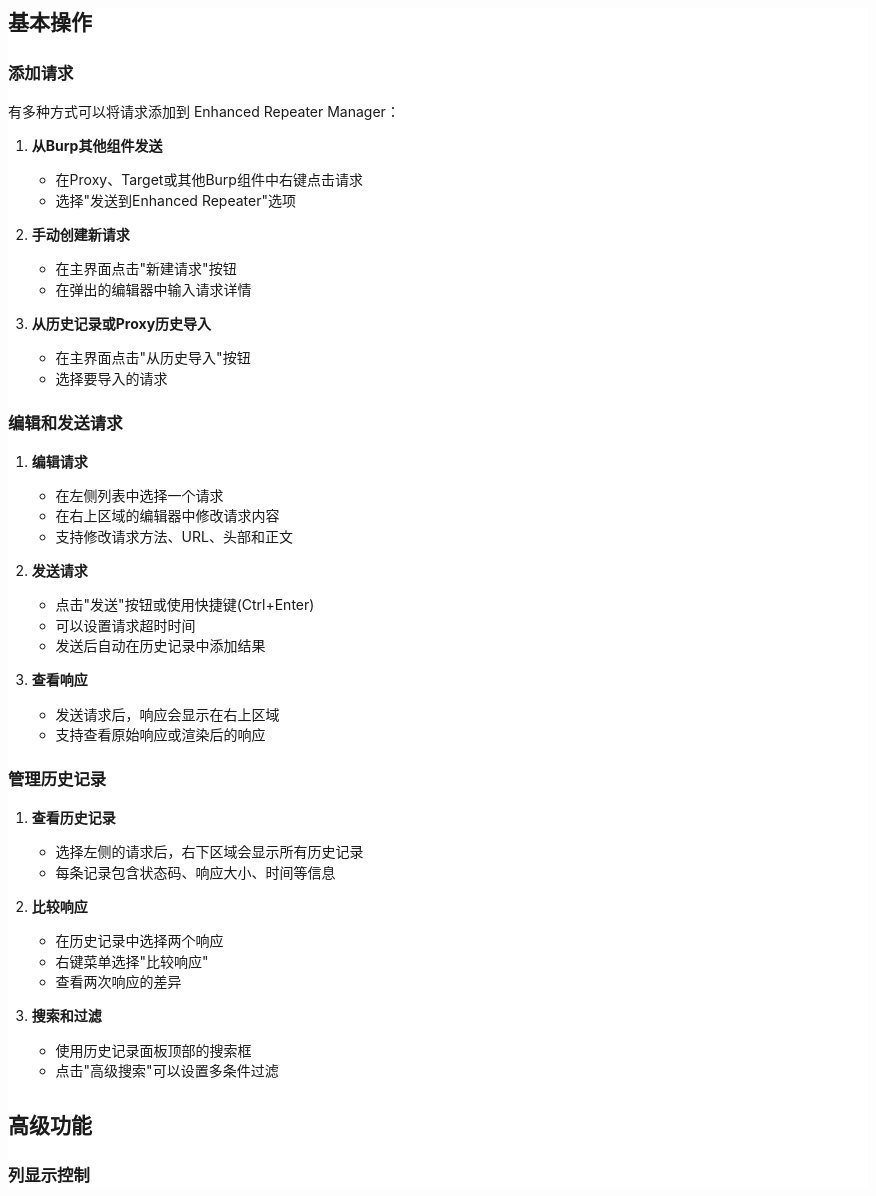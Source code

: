 ## 基本操作

### 添加请求

有多种方式可以将请求添加到 Enhanced Repeater Manager：

1. **从Burp其他组件发送**
   - 在Proxy、Target或其他Burp组件中右键点击请求
   - 选择"发送到Enhanced Repeater"选项

2. **手动创建新请求**
   - 在主界面点击"新建请求"按钮
   - 在弹出的编辑器中输入请求详情

3. **从历史记录或Proxy历史导入**
   - 在主界面点击"从历史导入"按钮
   - 选择要导入的请求

### 编辑和发送请求

1. **编辑请求**
   - 在左侧列表中选择一个请求
   - 在右上区域的编辑器中修改请求内容
   - 支持修改请求方法、URL、头部和正文

2. **发送请求**
   - 点击"发送"按钮或使用快捷键(Ctrl+Enter)
   - 可以设置请求超时时间
   - 发送后自动在历史记录中添加结果

3. **查看响应**
   - 发送请求后，响应会显示在右上区域
   - 支持查看原始响应或渲染后的响应

### 管理历史记录

1. **查看历史记录**
   - 选择左侧的请求后，右下区域会显示所有历史记录
   - 每条记录包含状态码、响应大小、时间等信息

2. **比较响应**
   - 在历史记录中选择两个响应
   - 右键菜单选择"比较响应"
   - 查看两次响应的差异

3. **搜索和过滤**
   - 使用历史记录面板顶部的搜索框
   - 点击"高级搜索"可以设置多条件过滤

## 高级功能

### 列显示控制
